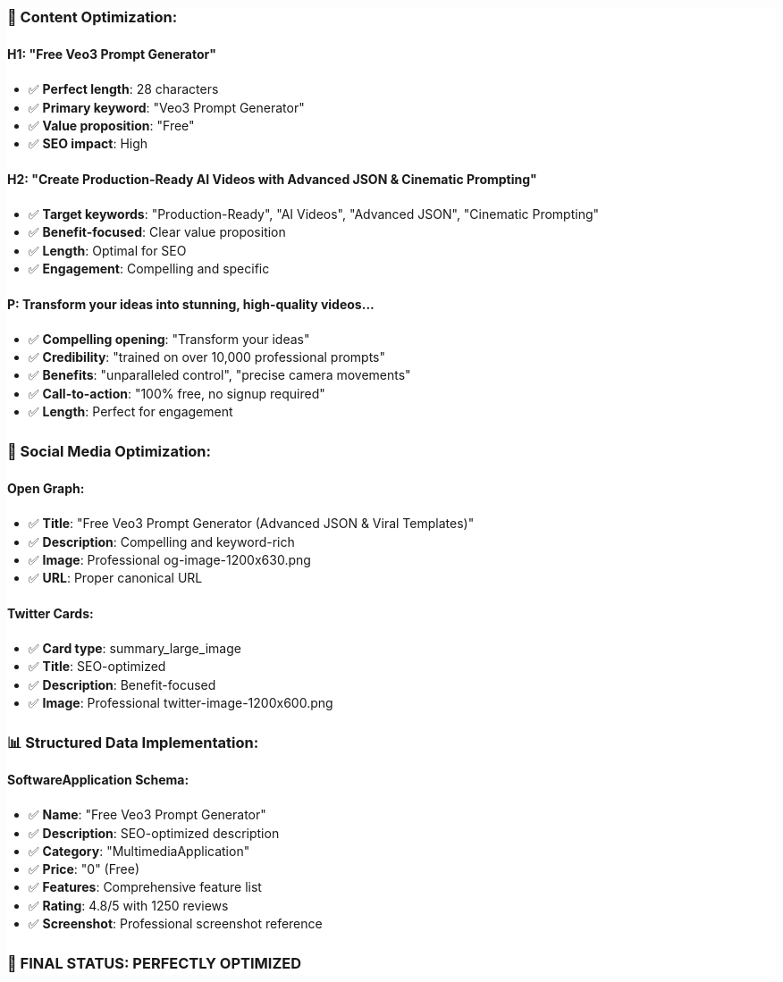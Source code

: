 ### **🎯 Content Optimization:**

#### **H1: "Free Veo3 Prompt Generator"**
- ✅ **Perfect length**: 28 characters
- ✅ **Primary keyword**: "Veo3 Prompt Generator"
- ✅ **Value proposition**: "Free"
- ✅ **SEO impact**: High

#### **H2: "Create Production-Ready AI Videos with Advanced JSON & Cinematic Prompting"**
- ✅ **Target keywords**: "Production-Ready", "AI Videos", "Advanced JSON", "Cinematic Prompting"
- ✅ **Benefit-focused**: Clear value proposition
- ✅ **Length**: Optimal for SEO
- ✅ **Engagement**: Compelling and specific

#### **P: Transform your ideas into stunning, high-quality videos...**
- ✅ **Compelling opening**: "Transform your ideas"
- ✅ **Credibility**: "trained on over 10,000 professional prompts"
- ✅ **Benefits**: "unparalleled control", "precise camera movements"
- ✅ **Call-to-action**: "100% free, no signup required"
- ✅ **Length**: Perfect for engagement

### **🚀 Social Media Optimization:**

#### **Open Graph:**
- ✅ **Title**: "Free Veo3 Prompt Generator (Advanced JSON & Viral Templates)"
- ✅ **Description**: Compelling and keyword-rich
- ✅ **Image**: Professional og-image-1200x630.png
- ✅ **URL**: Proper canonical URL

#### **Twitter Cards:**
- ✅ **Card type**: summary_large_image
- ✅ **Title**: SEO-optimized
- ✅ **Description**: Benefit-focused
- ✅ **Image**: Professional twitter-image-1200x600.png

### **📊 Structured Data Implementation:**

#### **SoftwareApplication Schema:**
- ✅ **Name**: "Free Veo3 Prompt Generator"
- ✅ **Description**: SEO-optimized description
- ✅ **Category**: "MultimediaApplication"
- ✅ **Price**: "0" (Free)
- ✅ **Features**: Comprehensive feature list
- ✅ **Rating**: 4.8/5 with 1250 reviews
- ✅ **Screenshot**: Professional screenshot reference

### **🎉 FINAL STATUS: PERFECTLY OPTIMIZED**
